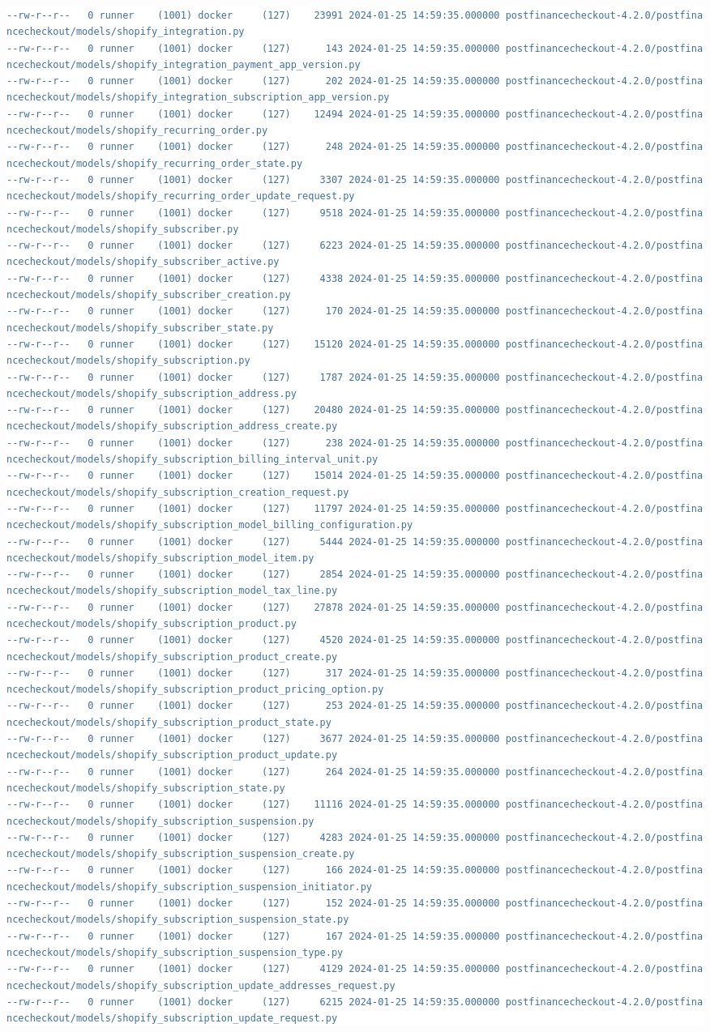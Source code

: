 ```diff
--rw-r--r--   0 runner    (1001) docker     (127)    23991 2024-01-25 14:59:35.000000 postfinancecheckout-4.2.0/postfinancecheckout/models/shopify_integration.py
--rw-r--r--   0 runner    (1001) docker     (127)      143 2024-01-25 14:59:35.000000 postfinancecheckout-4.2.0/postfinancecheckout/models/shopify_integration_payment_app_version.py
--rw-r--r--   0 runner    (1001) docker     (127)      202 2024-01-25 14:59:35.000000 postfinancecheckout-4.2.0/postfinancecheckout/models/shopify_integration_subscription_app_version.py
--rw-r--r--   0 runner    (1001) docker     (127)    12494 2024-01-25 14:59:35.000000 postfinancecheckout-4.2.0/postfinancecheckout/models/shopify_recurring_order.py
--rw-r--r--   0 runner    (1001) docker     (127)      248 2024-01-25 14:59:35.000000 postfinancecheckout-4.2.0/postfinancecheckout/models/shopify_recurring_order_state.py
--rw-r--r--   0 runner    (1001) docker     (127)     3307 2024-01-25 14:59:35.000000 postfinancecheckout-4.2.0/postfinancecheckout/models/shopify_recurring_order_update_request.py
--rw-r--r--   0 runner    (1001) docker     (127)     9518 2024-01-25 14:59:35.000000 postfinancecheckout-4.2.0/postfinancecheckout/models/shopify_subscriber.py
--rw-r--r--   0 runner    (1001) docker     (127)     6223 2024-01-25 14:59:35.000000 postfinancecheckout-4.2.0/postfinancecheckout/models/shopify_subscriber_active.py
--rw-r--r--   0 runner    (1001) docker     (127)     4338 2024-01-25 14:59:35.000000 postfinancecheckout-4.2.0/postfinancecheckout/models/shopify_subscriber_creation.py
--rw-r--r--   0 runner    (1001) docker     (127)      170 2024-01-25 14:59:35.000000 postfinancecheckout-4.2.0/postfinancecheckout/models/shopify_subscriber_state.py
--rw-r--r--   0 runner    (1001) docker     (127)    15120 2024-01-25 14:59:35.000000 postfinancecheckout-4.2.0/postfinancecheckout/models/shopify_subscription.py
--rw-r--r--   0 runner    (1001) docker     (127)     1787 2024-01-25 14:59:35.000000 postfinancecheckout-4.2.0/postfinancecheckout/models/shopify_subscription_address.py
--rw-r--r--   0 runner    (1001) docker     (127)    20480 2024-01-25 14:59:35.000000 postfinancecheckout-4.2.0/postfinancecheckout/models/shopify_subscription_address_create.py
--rw-r--r--   0 runner    (1001) docker     (127)      238 2024-01-25 14:59:35.000000 postfinancecheckout-4.2.0/postfinancecheckout/models/shopify_subscription_billing_interval_unit.py
--rw-r--r--   0 runner    (1001) docker     (127)    15014 2024-01-25 14:59:35.000000 postfinancecheckout-4.2.0/postfinancecheckout/models/shopify_subscription_creation_request.py
--rw-r--r--   0 runner    (1001) docker     (127)    11797 2024-01-25 14:59:35.000000 postfinancecheckout-4.2.0/postfinancecheckout/models/shopify_subscription_model_billing_configuration.py
--rw-r--r--   0 runner    (1001) docker     (127)     5444 2024-01-25 14:59:35.000000 postfinancecheckout-4.2.0/postfinancecheckout/models/shopify_subscription_model_item.py
--rw-r--r--   0 runner    (1001) docker     (127)     2854 2024-01-25 14:59:35.000000 postfinancecheckout-4.2.0/postfinancecheckout/models/shopify_subscription_model_tax_line.py
--rw-r--r--   0 runner    (1001) docker     (127)    27878 2024-01-25 14:59:35.000000 postfinancecheckout-4.2.0/postfinancecheckout/models/shopify_subscription_product.py
--rw-r--r--   0 runner    (1001) docker     (127)     4520 2024-01-25 14:59:35.000000 postfinancecheckout-4.2.0/postfinancecheckout/models/shopify_subscription_product_create.py
--rw-r--r--   0 runner    (1001) docker     (127)      317 2024-01-25 14:59:35.000000 postfinancecheckout-4.2.0/postfinancecheckout/models/shopify_subscription_product_pricing_option.py
--rw-r--r--   0 runner    (1001) docker     (127)      253 2024-01-25 14:59:35.000000 postfinancecheckout-4.2.0/postfinancecheckout/models/shopify_subscription_product_state.py
--rw-r--r--   0 runner    (1001) docker     (127)     3677 2024-01-25 14:59:35.000000 postfinancecheckout-4.2.0/postfinancecheckout/models/shopify_subscription_product_update.py
--rw-r--r--   0 runner    (1001) docker     (127)      264 2024-01-25 14:59:35.000000 postfinancecheckout-4.2.0/postfinancecheckout/models/shopify_subscription_state.py
--rw-r--r--   0 runner    (1001) docker     (127)    11116 2024-01-25 14:59:35.000000 postfinancecheckout-4.2.0/postfinancecheckout/models/shopify_subscription_suspension.py
--rw-r--r--   0 runner    (1001) docker     (127)     4283 2024-01-25 14:59:35.000000 postfinancecheckout-4.2.0/postfinancecheckout/models/shopify_subscription_suspension_create.py
--rw-r--r--   0 runner    (1001) docker     (127)      166 2024-01-25 14:59:35.000000 postfinancecheckout-4.2.0/postfinancecheckout/models/shopify_subscription_suspension_initiator.py
--rw-r--r--   0 runner    (1001) docker     (127)      152 2024-01-25 14:59:35.000000 postfinancecheckout-4.2.0/postfinancecheckout/models/shopify_subscription_suspension_state.py
--rw-r--r--   0 runner    (1001) docker     (127)      167 2024-01-25 14:59:35.000000 postfinancecheckout-4.2.0/postfinancecheckout/models/shopify_subscription_suspension_type.py
--rw-r--r--   0 runner    (1001) docker     (127)     4129 2024-01-25 14:59:35.000000 postfinancecheckout-4.2.0/postfinancecheckout/models/shopify_subscription_update_addresses_request.py
--rw-r--r--   0 runner    (1001) docker     (127)     6215 2024-01-25 14:59:35.000000 postfinancecheckout-4.2.0/postfinancecheckout/models/shopify_subscription_update_request.py
```